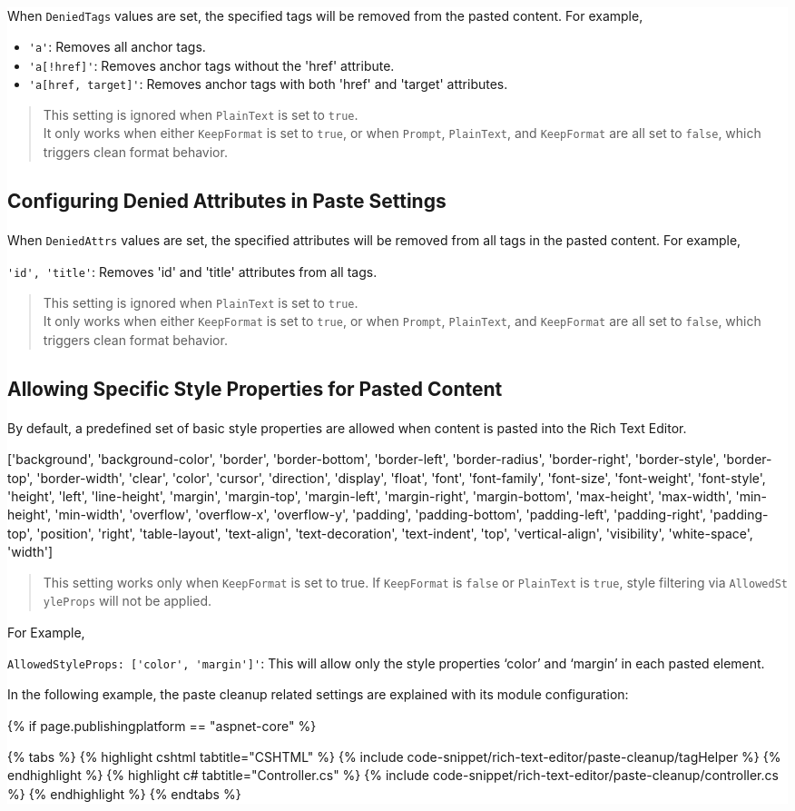 When `DeniedTags` values are set, the specified tags will be removed from the pasted content. For example,

* `'a'`:  Removes all anchor tags.
* `'a[!href]'`: Removes anchor tags without the 'href' attribute.
* `'a[href, target]'`: Removes anchor tags with both 'href' and 'target' attributes.

> This setting is ignored when `PlainText` is set to `true`. <br>
It only works when either `KeepFormat` is set to `true`, or when `Prompt`, `PlainText`, and `KeepFormat` are all set to `false`, which triggers clean format behavior.

## Configuring Denied Attributes in Paste Settings

When `DeniedAttrs` values are set, the specified attributes will be removed from all tags in the pasted content. For example,

`'id', 'title'`: Removes 'id' and 'title' attributes from all tags.

> This setting is ignored when `PlainText` is set to `true`. <br>
It only works when either `KeepFormat` is set to `true`, or when `Prompt`, `PlainText`, and `KeepFormat` are all set to `false`, which triggers clean format behavior.

## Allowing Specific Style Properties for Pasted Content

By default, a predefined set of basic style properties are allowed when content is pasted into the Rich Text Editor.

['background', 'background-color', 'border', 'border-bottom', 'border-left', 'border-radius', 'border-right', 'border-style', 'border-top', 'border-width', 'clear', 'color', 'cursor', 'direction', 'display', 'float', 'font', 'font-family', 'font-size', 'font-weight', 'font-style', 'height', 'left', 'line-height', 'margin', 'margin-top', 'margin-left', 'margin-right', 'margin-bottom', 'max-height', 'max-width', 'min-height', 'min-width', 'overflow', 'overflow-x', 'overflow-y', 'padding', 'padding-bottom', 'padding-left', 'padding-right', 'padding-top', 'position', 'right', 'table-layout', 'text-align', 'text-decoration', 'text-indent', 'top', 'vertical-align', 'visibility', 'white-space', 'width']

> This setting works only when `KeepFormat` is set to true. If `KeepFormat` is `false` or `PlainText` is `true`, style filtering via `AllowedStyleProps` will not be applied.

For Example,

`AllowedStyleProps: ['color', 'margin']'`: This will allow only the style properties ‘color’ and ‘margin’ in each pasted element.

In the following example, the paste cleanup related settings are explained with its module configuration:

{% if page.publishingplatform == "aspnet-core" %}

{% tabs %}
{% highlight cshtml tabtitle="CSHTML" %}
{% include code-snippet/rich-text-editor/paste-cleanup/tagHelper %}
{% endhighlight %}
{% highlight c# tabtitle="Controller.cs" %}
{% include code-snippet/rich-text-editor/paste-cleanup/controller.cs %}
{% endhighlight %}
{% endtabs %}
